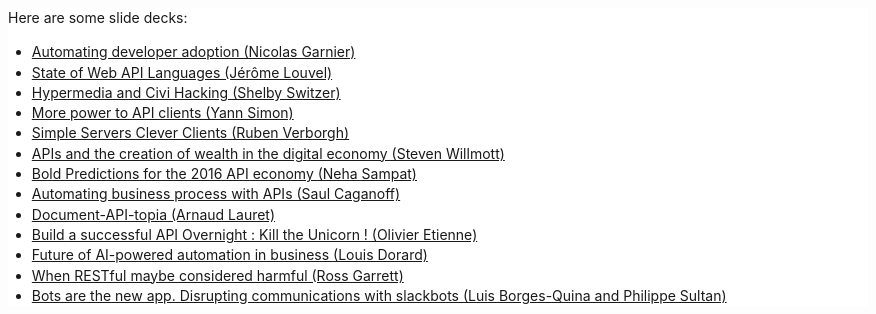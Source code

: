 Here are some slide decks:

- [Automating developer adoption (Nicolas Garnier)](http://fr.slideshare.net/Mailjet/automating-developer-adoption)
- [State of Web API Languages (Jérôme Louvel)](http://fr.slideshare.net/restlet/apidays-2015-the-state-of-web-api-languages-55963530)
- [Hypermedia and Civi Hacking (Shelby Switzer)](http://slides.com/switzerly/hypermedia-civic-hacking#/)
- [More power to API clients (Yann Simon)](http://fr.slideshare.net/yann_s/introduction-to-graphql-at-api-days)
- [Simple Servers Clever Clients (Ruben Verborgh)](http://fr.slideshare.net/RubenVerborgh/hypermedia-apis-that-make-sense) 
- [APIs and the creation of wealth in the digital economy (Steven Willmott)](http://fr.slideshare.net/3scale/apis-and-the-creation-of-wealth-in-the-digital-economy-apidays-paris-2015-keynote)
- [Bold Predictions for the 2016 API economy (Neha Sampat)](http://fr.slideshare.net/NehaSampat1/bold-predictions-for-the-2016-api-economy)
- [Automating business process with APIs (Saul Caganoff)](http://fr.slideshare.net/scaganoff/automating-business-processes-with-apis)
- [Document-API-topia (Arnaud Lauret)](https://speakerdeck.com/arnaudlauret/document-api-topia)
- [Build a successful API Overnight : Kill the Unicorn ! (Olivier Etienne)](https://speakerdeck.com/nikz/building-successful-apis-overnight)
- [Future of AI-powered automation in business (Louis Dorard)](http://www.slideshare.net/louisdorard/future-of-aipowered-automation-in-business)
- [When RESTful maybe considered harmful (Ross Garrett)](https://speakerdeck.com/rossgarrett/api-days-paris-when-restful-maybe-considered-harmful)
- [Bots are the new app. Disrupting communications with slackbots (Luis Borges-Quina and Philippe Sultan)](http://fr.slideshare.net/lmbcgq/ottspott-by-apidaze-api-days-paris-2015)
